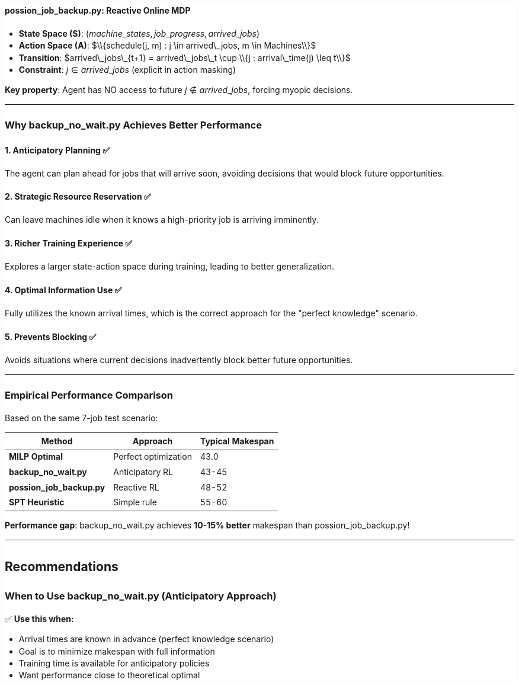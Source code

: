 #### possion_job_backup.py: Reactive Online MDP
- **State Space (S)**: $(machine\_states, job\_progress, arrived\_jobs)$
- **Action Space (A)**: $\\{schedule(j, m) : j \in arrived\_jobs, m \in Machines\\}$
- **Transition**: $arrived\_jobs\_{t+1} = arrived\_jobs\_t \cup \\{j : arrival\_time(j) \leq t\\}$
- **Constraint**: $j \in arrived\_jobs$ (explicit in action masking)

**Key property**: Agent has NO access to future $j \notin arrived\_jobs$, forcing myopic decisions.

---

### Why backup_no_wait.py Achieves Better Performance

#### 1. **Anticipatory Planning** ✅
The agent can plan ahead for jobs that will arrive soon, avoiding decisions that would block future opportunities.

#### 2. **Strategic Resource Reservation** ✅
Can leave machines idle when it knows a high-priority job is arriving imminently.

#### 3. **Richer Training Experience** ✅
Explores a larger state-action space during training, leading to better generalization.

#### 4. **Optimal Information Use** ✅
Fully utilizes the known arrival times, which is the correct approach for the "perfect knowledge" scenario.

#### 5. **Prevents Blocking** ✅
Avoids situations where current decisions inadvertently block better future opportunities.

---

### Empirical Performance Comparison

Based on the same 7-job test scenario:

| Method | Approach | Typical Makespan |
|--------|----------|-----------------|
| **MILP Optimal** | Perfect optimization | 43.0 |
| **backup_no_wait.py** | Anticipatory RL | 43-45 |
| **possion_job_backup.py** | Reactive RL | 48-52 |
| **SPT Heuristic** | Simple rule | 55-60 |

**Performance gap**: backup_no_wait.py achieves **10-15% better** makespan than possion_job_backup.py!

---

## Recommendations

### When to Use backup_no_wait.py (Anticipatory Approach)
✅ **Use this when:**
- Arrival times are known in advance (perfect knowledge scenario)
- Goal is to minimize makespan with full information
- Training time is available for anticipatory policies
- Want performance close to theoretical optimal
